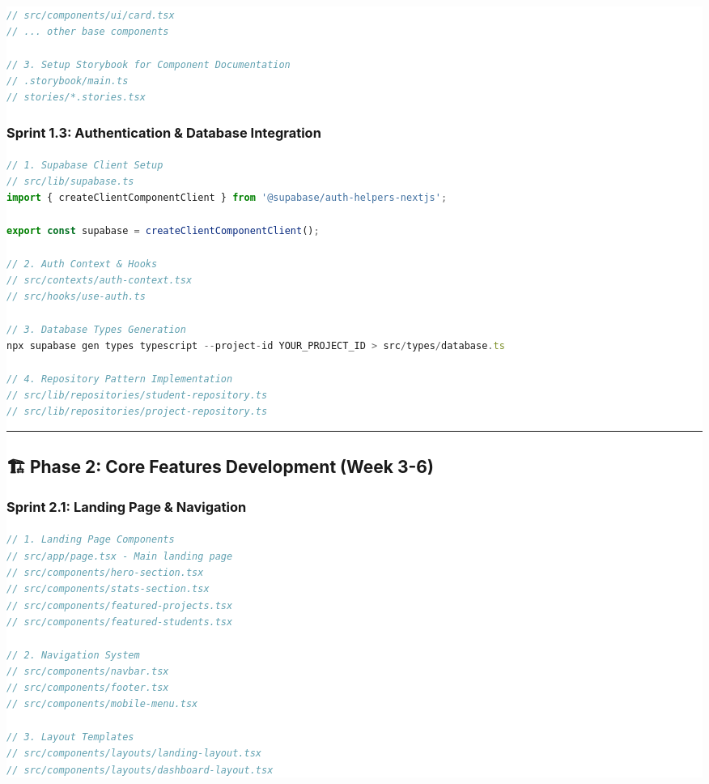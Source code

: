 ```typescript
// src/components/ui/card.tsx
// ... other base components

// 3. Setup Storybook for Component Documentation
// .storybook/main.ts
// stories/*.stories.tsx
```

### **Sprint 1.3: Authentication & Database Integration**
```typescript
// 1. Supabase Client Setup
// src/lib/supabase.ts
import { createClientComponentClient } from '@supabase/auth-helpers-nextjs';

export const supabase = createClientComponentClient();

// 2. Auth Context & Hooks
// src/contexts/auth-context.tsx
// src/hooks/use-auth.ts

// 3. Database Types Generation
npx supabase gen types typescript --project-id YOUR_PROJECT_ID > src/types/database.ts

// 4. Repository Pattern Implementation
// src/lib/repositories/student-repository.ts
// src/lib/repositories/project-repository.ts
```

---

## 🏗️ Phase 2: Core Features Development (Week 3-6)

### **Sprint 2.1: Landing Page & Navigation**
```typescript
// 1. Landing Page Components
// src/app/page.tsx - Main landing page
// src/components/hero-section.tsx
// src/components/stats-section.tsx
// src/components/featured-projects.tsx
// src/components/featured-students.tsx

// 2. Navigation System
// src/components/navbar.tsx
// src/components/footer.tsx
// src/components/mobile-menu.tsx

// 3. Layout Templates
// src/components/layouts/landing-layout.tsx
// src/components/layouts/dashboard-layout.tsx
```

